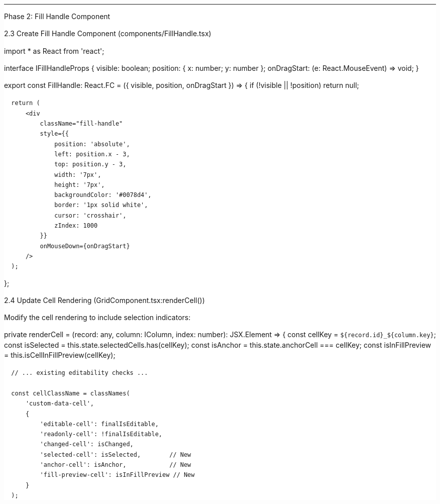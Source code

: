   ---
  Phase 2: Fill Handle Component

  2.3 Create Fill Handle Component (components/FillHandle.tsx)

  import * as React from 'react';

  interface IFillHandleProps {
      visible: boolean;
      position: { x: number; y: number };
      onDragStart: (e: React.MouseEvent) => void;
  }

  export const FillHandle: React.FC<IFillHandleProps> = ({ visible, position, onDragStart }) => {
      if (!visible || !position) return null;

      return (
          <div
              className="fill-handle"
              style={{
                  position: 'absolute',
                  left: position.x - 3,
                  top: position.y - 3,
                  width: '7px',
                  height: '7px',
                  backgroundColor: '#0078d4',
                  border: '1px solid white',
                  cursor: 'crosshair',
                  zIndex: 1000
              }}
              onMouseDown={onDragStart}
          />
      );
  };

  2.4 Update Cell Rendering (GridComponent.tsx:renderCell())

  Modify the cell rendering to include selection indicators:

  private renderCell = (record: any, column: IColumn, index: number): JSX.Element => {
      const cellKey = `${record.id}_${column.key}`;
      const isSelected = this.state.selectedCells.has(cellKey);
      const isAnchor = this.state.anchorCell === cellKey;
      const isInFillPreview = this.isCellInFillPreview(cellKey);

      // ... existing editability checks ...

      const cellClassName = classNames(
          'custom-data-cell',
          {
              'editable-cell': finalIsEditable,
              'readonly-cell': !finalIsEditable,
              'changed-cell': isChanged,
              'selected-cell': isSelected,        // New
              'anchor-cell': isAnchor,            // New
              'fill-preview-cell': isInFillPreview // New
          }
      );
